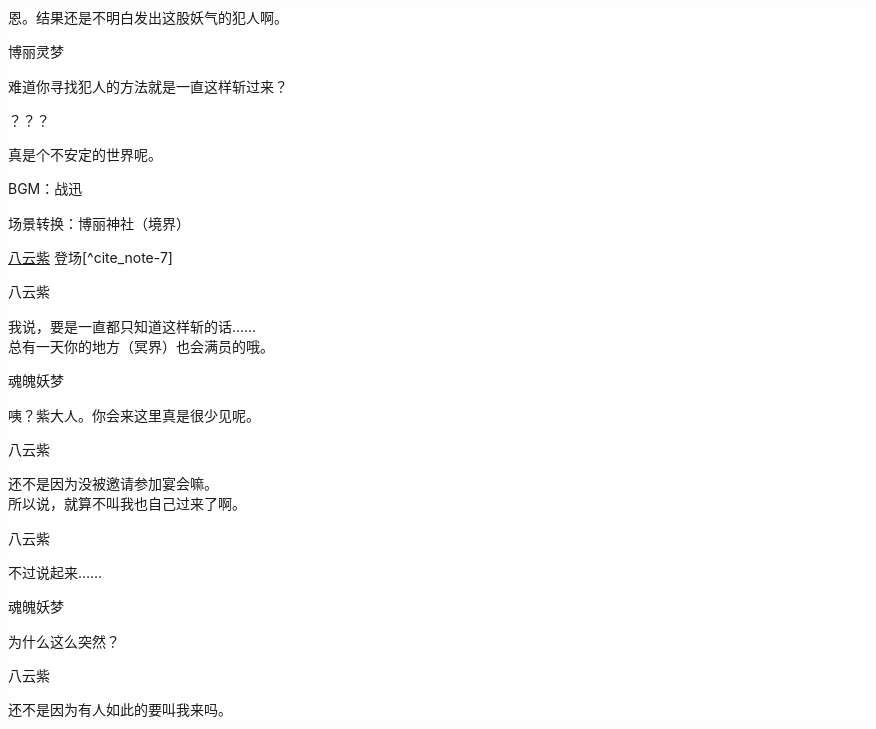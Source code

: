 恩。结果还是不明白发出这股妖气的犯人啊。
  


[](./博丽灵梦.md)博丽灵梦
  
难道你寻找犯人的方法就是一直这样斩过来？
  


[](./八云紫.md)？？？
  
真是个不安定的世界呢。
  



  
BGM：战迅
  

  


  
场景转换：博丽神社（境界）
  

  


  
[八云紫](./八云紫.md) 登场[^cite_note-7]
  

  

[](./八云紫.md)八云紫
  
我说，要是一直都只知道这样斩的话……  
总有一天你的地方（冥界）也会满员的哦。
  


[](./魂魄妖梦.md)魂魄妖梦
  
咦？紫大人。你会来这里真是很少见呢。
  


[](./八云紫.md)八云紫
  
还不是因为没被邀请参加宴会嘛。  
所以说，就算不叫我也自己过来了啊。
  


[](./八云紫.md)八云紫
  
不过说起来……
  


[](./魂魄妖梦.md)魂魄妖梦
  
为什么这么突然？
  


[](./八云紫.md)八云紫
  
还不是因为有人如此的要叫我来吗。
  


[^cite_note-1]: 虚空。灵梦有在空中飞翔程度的能力。